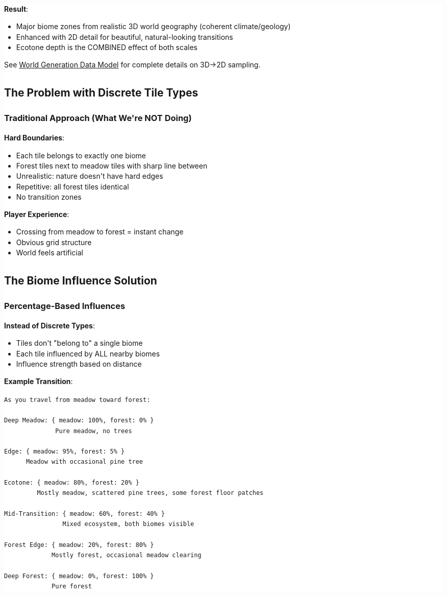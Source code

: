 **Result**:
- Major biome zones from realistic 3D world geography (coherent climate/geology)
- Enhanced with 2D detail for beautiful, natural-looking transitions
- Ecotone depth is the COMBINED effect of both scales

See [World Generation Data Model](../world-generation/data-model.md) for complete details on 3D→2D sampling.

## The Problem with Discrete Tile Types

### Traditional Approach (What We're NOT Doing)

**Hard Boundaries**:
- Each tile belongs to exactly one biome
- Forest tiles next to meadow tiles with sharp line between
- Unrealistic: nature doesn't have hard edges
- Repetitive: all forest tiles identical
- No transition zones

**Player Experience**:
- Crossing from meadow to forest = instant change
- Obvious grid structure
- World feels artificial

## The Biome Influence Solution

### Percentage-Based Influences

**Instead of Discrete Types**:
- Tiles don't "belong to" a single biome
- Each tile influenced by ALL nearby biomes
- Influence strength based on distance

**Example Transition**:
```
As you travel from meadow toward forest:

Deep Meadow: { meadow: 100%, forest: 0% }
              Pure meadow, no trees

Edge: { meadow: 95%, forest: 5% }
      Meadow with occasional pine tree

Ecotone: { meadow: 80%, forest: 20% }
         Mostly meadow, scattered pine trees, some forest floor patches

Mid-Transition: { meadow: 60%, forest: 40% }
                Mixed ecosystem, both biomes visible

Forest Edge: { meadow: 20%, forest: 80% }
             Mostly forest, occasional meadow clearing

Deep Forest: { meadow: 0%, forest: 100% }
             Pure forest
```
